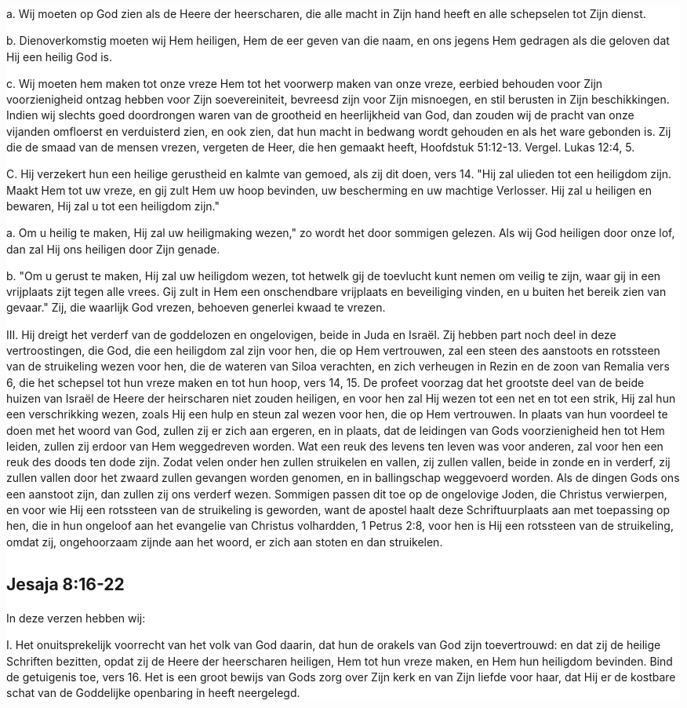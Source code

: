 a. Wij moeten op God zien als de Heere der heerscharen, die alle macht in Zijn hand heeft en alle schepselen tot Zijn dienst.

b. Dienoverkomstig moeten wij Hem heiligen, Hem de eer geven van die naam, en ons jegens Hem gedragen als die geloven dat Hij een heilig God is.

c. Wij moeten hem maken tot onze vreze Hem tot het voorwerp maken van onze vreze, eerbied behouden voor Zijn voorzienigheid ontzag hebben voor Zijn soevereiniteit, bevreesd zijn voor Zijn misnoegen, en stil berusten in Zijn beschikkingen. Indien wij slechts goed doordrongen waren van de grootheid en heerlijkheid van God, dan zouden wij de pracht van onze vijanden omfloerst en verduisterd zien, en ook zien, dat hun macht in bedwang wordt gehouden en als het ware gebonden is. Zij die de smaad van de mensen vrezen, vergeten de Heer, die hen gemaakt heeft, Hoofdstuk 51:12-13. Vergel. Lukas 12:4, 5.

C. Hij verzekert hun een heilige gerustheid en kalmte van gemoed, als zij dit doen, vers 14. "Hij zal ulieden tot een heiligdom zijn. Maakt Hem tot uw vreze, en gij zult Hem uw hoop bevinden, uw bescherming en uw machtige Verlosser. Hij zal u heiligen en bewaren, Hij zal u tot een heiligdom zijn." 

a. Om u heilig te maken, Hij zal uw heiligmaking wezen," zo wordt het door sommigen gelezen. Als wij God heiligen door onze lof, dan zal Hij ons heiligen door Zijn genade.

b. "Om u gerust te maken, Hij zal uw heiligdom wezen, tot hetwelk gij de toevlucht kunt nemen om veilig te zijn, waar gij in een vrijplaats zijt tegen alle vrees. Gij zult in Hem een onschendbare vrijplaats en beveiliging vinden, en u buiten het bereik zien van gevaar." Zij, die waarlijk God vrezen, behoeven generlei kwaad te vrezen.

III. Hij dreigt het verderf van de goddelozen en ongelovigen, beide in Juda en Israël. Zij hebben part noch deel in deze vertroostingen, die God, die een heiligdom zal zijn voor hen, die op Hem vertrouwen, zal een steen des aanstoots en rotssteen van de struikeling wezen voor hen, die de wateren van Siloa verachten, en zich verheugen in Rezin en de zoon van Remalia vers 6, die het schepsel tot hun vreze maken en tot hun hoop, vers 14, 15. De profeet voorzag dat het grootste deel van de beide huizen van Israël de Heere der heirscharen niet zouden heiligen, en voor hen zal Hij wezen tot een net en tot een strik, Hij zal hun een verschrikking wezen, zoals Hij een hulp en steun zal wezen voor hen, die op Hem vertrouwen. In plaats van hun voordeel te doen met het woord van God, zullen zij er zich aan ergeren, en in plaats, dat de leidingen van Gods voorzienigheid hen tot Hem leiden, zullen zij erdoor van Hem weggedreven worden. Wat een reuk des levens ten leven was voor anderen, zal voor hen een reuk des doods ten dode zijn. Zodat velen onder hen zullen struikelen en vallen, zij zullen vallen, beide in zonde en in verderf, zij zullen vallen door het zwaard zullen gevangen worden genomen, en in ballingschap weggevoerd worden. Als de dingen Gods ons een aanstoot zijn, dan zullen zij ons verderf wezen. 
Sommigen passen dit toe op de ongelovige Joden, die Christus verwierpen, en voor wie Hij een rotssteen van de struikeling is geworden, want de apostel haalt deze Schriftuurplaats aan met toepassing op hen, die in hun ongeloof aan het evangelie van Christus volhardden, 1 Petrus 2:8, voor hen is Hij een rotssteen van de struikeling, omdat zij, ongehoorzaam zijnde aan het woord, er zich aan stoten en dan struikelen. 

## Jesaja 8:16-22 
In deze verzen hebben wij:

I. Het onuitsprekelijk voorrecht van het volk van God daarin, dat hun de orakels van God zijn toevertrouwd: en dat zij de heilige Schriften bezitten, opdat zij de Heere der heerscharen heiligen, Hem tot hun vreze maken, en Hem hun heiligdom bevinden. Bind de getuigenis toe, vers 16. Het is een groot bewijs van Gods zorg over Zijn kerk en van Zijn liefde voor haar, dat Hij er de kostbare schat van de Goddelijke openbaring in heeft neergelegd.
